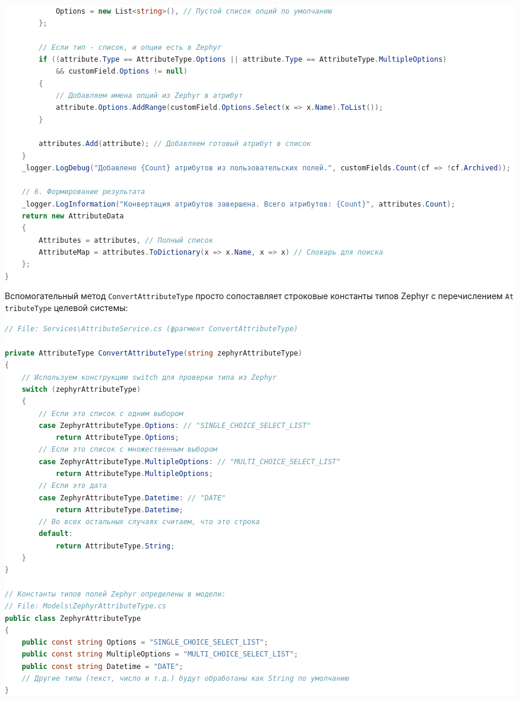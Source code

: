 ```csharp
            Options = new List<string>(), // Пустой список опций по умолчанию
        };

        // Если тип - список, и опции есть в Zephyr
        if ((attribute.Type == AttributeType.Options || attribute.Type == AttributeType.MultipleOptions)
            && customField.Options != null)
        {
            // Добавляем имена опций из Zephyr в атрибут
            attribute.Options.AddRange(customField.Options.Select(x => x.Name).ToList());
        }

        attributes.Add(attribute); // Добавляем готовый атрибут в список
    }
    _logger.LogDebug("Добавлено {Count} атрибутов из пользовательских полей.", customFields.Count(cf => !cf.Archived));

    // 6. Формирование результата
    _logger.LogInformation("Конвертация атрибутов завершена. Всего атрибутов: {Count}", attributes.Count);
    return new AttributeData
    {
        Attributes = attributes, // Полный список
        AttributeMap = attributes.ToDictionary(x => x.Name, x => x) // Словарь для поиска
    };
}
```

Вспомогательный метод `ConvertAttributeType` просто сопоставляет строковые константы типов Zephyr с перечислением `AttributeType` целевой системы:

```csharp
// File: Services\AttributeService.cs (фрагмент ConvertAttributeType)

private AttributeType ConvertAttributeType(string zephyrAttributeType)
{
    // Используем конструкцию switch для проверки типа из Zephyr
    switch (zephyrAttributeType)
    {
        // Если это список с одним выбором
        case ZephyrAttributeType.Options: // "SINGLE_CHOICE_SELECT_LIST"
            return AttributeType.Options;
        // Если это список с множественным выбором
        case ZephyrAttributeType.MultipleOptions: // "MULTI_CHOICE_SELECT_LIST"
            return AttributeType.MultipleOptions;
        // Если это дата
        case ZephyrAttributeType.Datetime: // "DATE"
            return AttributeType.Datetime;
        // Во всех остальных случаях считаем, что это строка
        default:
            return AttributeType.String;
    }
}

// Константы типов полей Zephyr определены в модели:
// File: Models\ZephyrAttributeType.cs
public class ZephyrAttributeType
{
    public const string Options = "SINGLE_CHOICE_SELECT_LIST";
    public const string MultipleOptions = "MULTI_CHOICE_SELECT_LIST";
    public const string Datetime = "DATE";
    // Другие типы (текст, число и т.д.) будут обработаны как String по умолчанию
}
```
